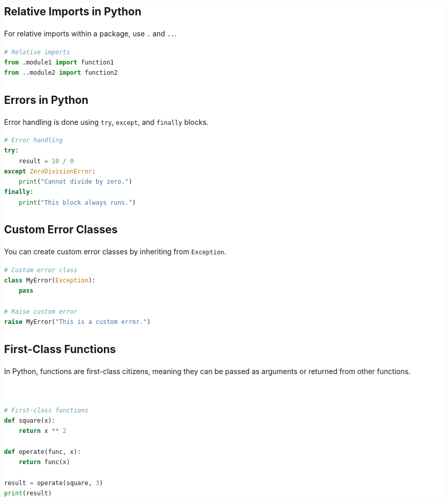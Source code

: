 ## Relative Imports in Python

For relative imports within a package, use `.` and `..`.

```python
# Relative imports
from .module1 import function1
from ..module2 import function2
```

## Errors in Python

Error handling is done using `try`, `except`, and `finally` blocks.

```python
# Error handling
try:
    result = 10 / 0
except ZeroDivisionError:
    print("Cannot divide by zero.")
finally:
    print("This block always runs.")
```

## Custom Error Classes

You can create custom error classes by inheriting from `Exception`.

```python
# Custom error class
class MyError(Exception):
    pass

# Raise custom error
raise MyError("This is a custom error.")
```

## First-Class Functions

In Python, functions are first-class citizens, meaning they can be passed as arguments or returned from other functions.

```python


# First-class functions
def square(x):
    return x ** 2

def operate(func, x):
    return func(x)

result = operate(square, 3)
print(result)
```

